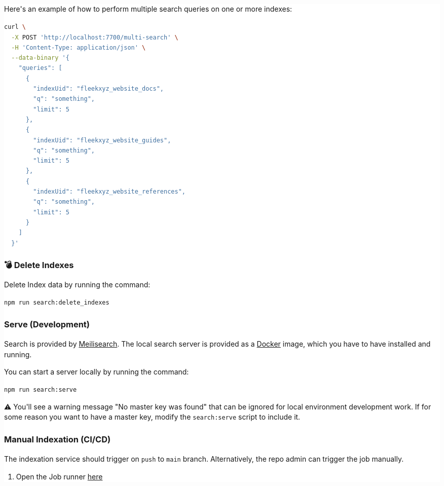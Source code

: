 Here's an example of how to perform multiple search queries on one or more indexes:

```sh
curl \
  -X POST 'http://localhost:7700/multi-search' \
  -H 'Content-Type: application/json' \
  --data-binary '{
    "queries": [
      {
        "indexUid": "fleekxyz_website_docs",
        "q": "something",
        "limit": 5
      },
      {
        "indexUid": "fleekxyz_website_guides",
        "q": "something",
        "limit": 5
      },
      {
        "indexUid": "fleekxyz_website_references",
        "q": "something",
        "limit": 5
      }
    ]
  }'
```

### 💣 Delete Indexes

Delete Index data by running the command:

```sh
npm run search:delete_indexes
```

### Serve (Development)

Search is provided by [Meilisearch](https://www.meilisearch.com/). The local search server is provided as a [Docker](https://www.docker.com/) image, which you have to have installed and running.

You can start a server locally by running the command:

```sh
npm run search:serve
```

⚠️ You'll see a warning message "No master key was found" that can be ignored for local environment development work. If for some reason you want to have a master key, modify the `search:serve` script to include it.

### Manual Indexation (CI/CD)

The indexation service should trigger on `push` to `main` branch. Alternatively, the repo admin can trigger the job manually.

1. Open the Job runner [here](https://github.com/fleek-platform/website/actions/workflows/search-indexer.yml)
